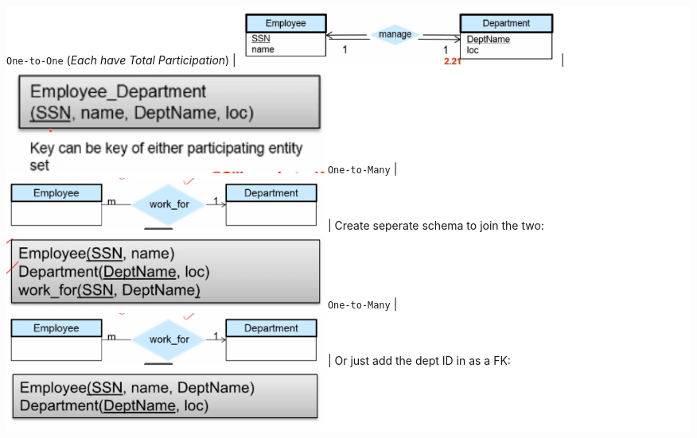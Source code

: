`One-to-One` (*Each have Total Participation*)  | <img src = "Images/conEntity11.png" width = 400> | <img src = "Images/conEntity12.png" width = 400>
`One-to-Many` | <img src = "Images/conEntity15.png" width = 400> | Create seperate schema to join the two:  <img src = "Images/conEntity16.png" width = 400>
`One-to-Many` | <img src = "Images/conEntity15.png" width = 400> | Or just add the dept ID in as a FK:  <img src = "Images/conEntity17.png" width = 400>